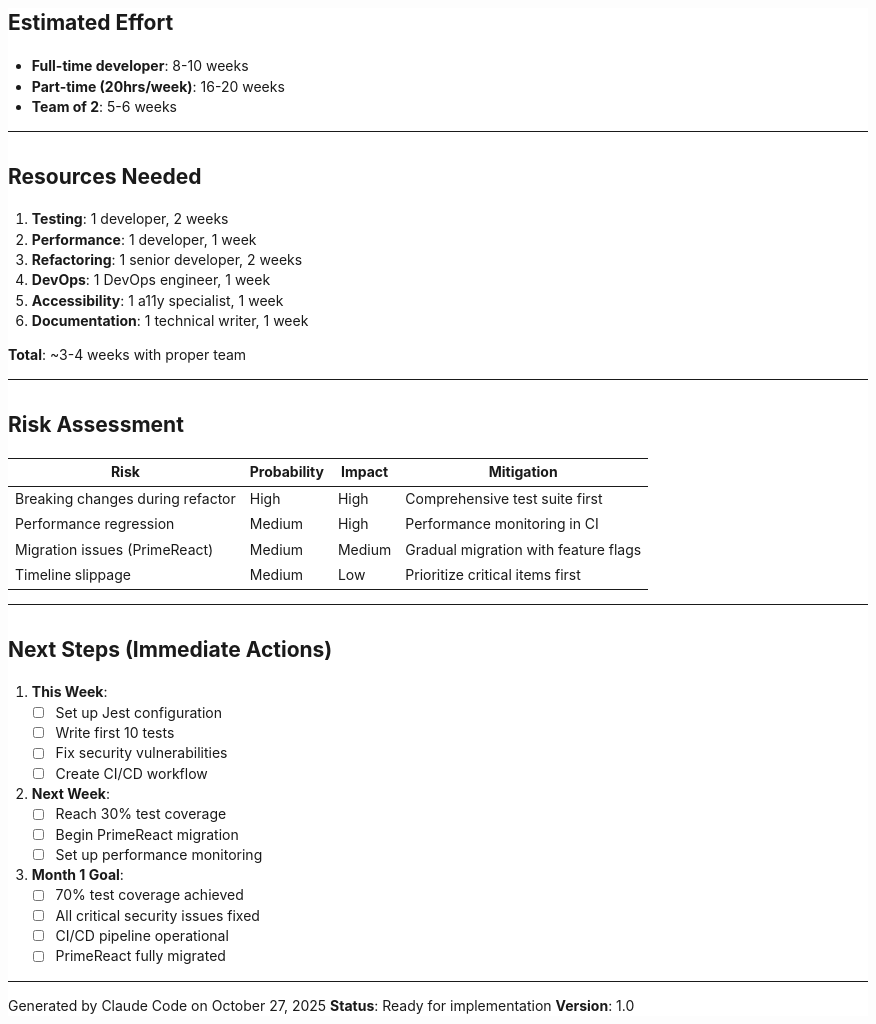 ## Estimated Effort

- **Full-time developer**: 8-10 weeks
- **Part-time (20hrs/week)**: 16-20 weeks
- **Team of 2**: 5-6 weeks

---

## Resources Needed

1. **Testing**: 1 developer, 2 weeks
2. **Performance**: 1 developer, 1 week
3. **Refactoring**: 1 senior developer, 2 weeks
4. **DevOps**: 1 DevOps engineer, 1 week
5. **Accessibility**: 1 a11y specialist, 1 week
6. **Documentation**: 1 technical writer, 1 week

**Total**: ~3-4 weeks with proper team

---

## Risk Assessment

| Risk | Probability | Impact | Mitigation |
|------|-------------|--------|------------|
| Breaking changes during refactor | High | High | Comprehensive test suite first |
| Performance regression | Medium | High | Performance monitoring in CI |
| Migration issues (PrimeReact) | Medium | Medium | Gradual migration with feature flags |
| Timeline slippage | Medium | Low | Prioritize critical items first |

---

## Next Steps (Immediate Actions)

1. **This Week**:
   - [ ] Set up Jest configuration
   - [ ] Write first 10 tests
   - [ ] Fix security vulnerabilities
   - [ ] Create CI/CD workflow

2. **Next Week**:
   - [ ] Reach 30% test coverage
   - [ ] Begin PrimeReact migration
   - [ ] Set up performance monitoring

3. **Month 1 Goal**:
   - [ ] 70% test coverage achieved
   - [ ] All critical security issues fixed
   - [ ] CI/CD pipeline operational
   - [ ] PrimeReact fully migrated

---

Generated by Claude Code on October 27, 2025
**Status**: Ready for implementation
**Version**: 1.0
